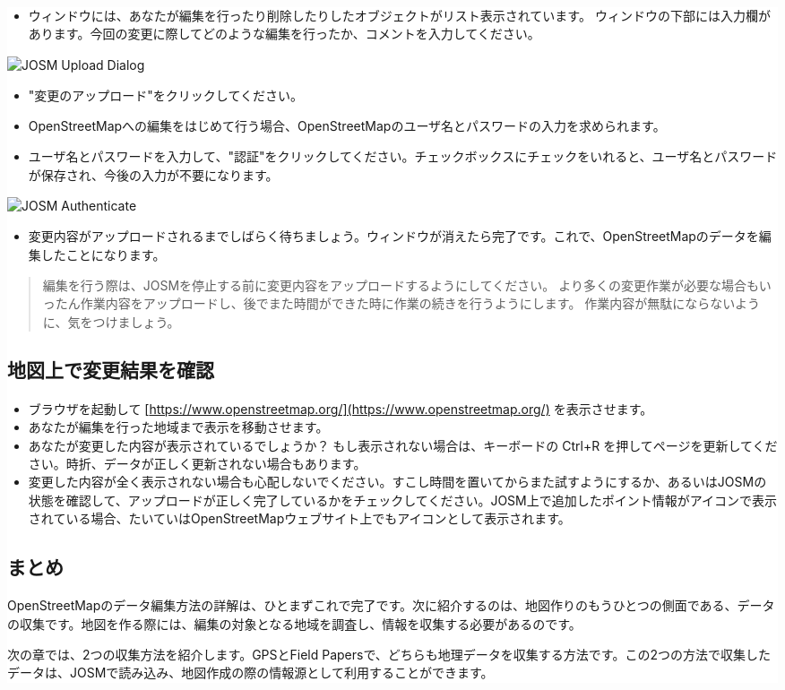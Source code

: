 -  ウィンドウには、あなたが編集を行ったり削除したりしたオブジェクトがリスト表示されています。
   ウィンドウの下部には入力欄があります。今回の変更に際してどのような編集を行ったか、コメントを入力してください。

![JOSM Upload Dialog][]

-   "変更のアップロード"をクリックしてください。

-	OpenStreetMapへの編集をはじめて行う場合、OpenStreetMapのユーザ名とパスワードの入力を求められます。
-   ユーザ名とパスワードを入力して、"認証"をクリックしてください。チェックボックスにチェックをいれると、ユーザ名とパスワードが保存され、今後の入力が不要になります。

![JOSM Authenticate][]

-	変更内容がアップロードされるまでしばらく待ちましょう。ウィンドウが消えたら完了です。これで、OpenStreetMapのデータを編集したことになります。

> 編集を行う際は、JOSMを停止する前に変更内容をアップロードするようにしてください。
> より多くの変更作業が必要な場合もいったん作業内容をアップロードし、後でまた時間ができた時に作業の続きを行うようにします。
> 作業内容が無駄にならないように、気をつけましょう。

地図上で変更結果を確認
---------------------------
-   ブラウザを起動して [https://www.openstreetmap.org/](https://www.openstreetmap.org/) を表示させます。
-   あなたが編集を行った地域まで表示を移動させます。
-   あなたが変更した内容が表示されているでしょうか？ もし表示されない場合は、キーボードの Ctrl+R を押してページを更新してください。時折、データが正しく更新されない場合もあります。
-   変更した内容が全く表示されない場合も心配しないでください。すこし時間を置いてからまた試すようにするか、あるいはJOSMの状態を確認して、アップロードが正しく完了しているかをチェックしてください。JOSM上で追加したポイント情報がアイコンで表示されている場合、たいていはOpenStreetMapウェブサイト上でもアイコンとして表示されます。

まとめ
-------
OpenStreetMapのデータ編集方法の詳解は、ひとまずこれで完了です。次に紹介するのは、地図作りのもうひとつの側面である、データの収集です。地図を作る際には、編集の対象となる地域を調査し、情報を収集する必要があるのです。

次の章では、2つの収集方法を紹介します。GPSとField Papersで、どちらも地理データを収集する方法です。この2つの方法で収集したデータは、JOSMで読み込み、地図作成の際の情報源として利用することができます。

[JOSM Download Button]: /images/jp/beginner/04_more-about-josm/jp_beg_04_more-about-josm_image00_download-button.png
[JOSM Download Dialog]: /images/jp/beginner/04_more-about-josm/jp_beg_04_more-about-josm_image01_download-dialog.png
[JOSM Preferences up down]: /images/jp/beginner/04_more-about-josm/jp_beg_04_more-about-josm_image02_preferences-up-down.png
[JOSM Preferences WMS TMS]: /images/jp/beginner/04_more-about-josm/jp_beg_04_more-about-josm_image03_preferences-wms-tms.png
[JOSM layout]: /images/jp/beginner/04_more-about-josm/jp_beg_04_more-about-josm_image04_layout.png
[JOSM select tool]: /images/jp/beginner/04_more-about-josm/jp_beg_04_more-about-josm_image05_select-tool.png
[JOSM area downloaded]: /images/jp/beginner/04_more-about-josm/jp_beg_04_more-about-josm_image06_area-downloaded.png
[JOSM Upload Button]: /images/jp/beginner/04_more-about-josm/jp_beg_04_more-about-josm_image07_upload-button.png
[JOSM Upload Dialog]: /images/jp/beginner/04_more-about-josm/jp_beg_04_more-about-josm_image08_upload-dialog.png
[JOSM Authenticate]: /images/jp/beginner/04_more-about-josm/jp_beg_04_more-about-josm_image09_authenticate.png
